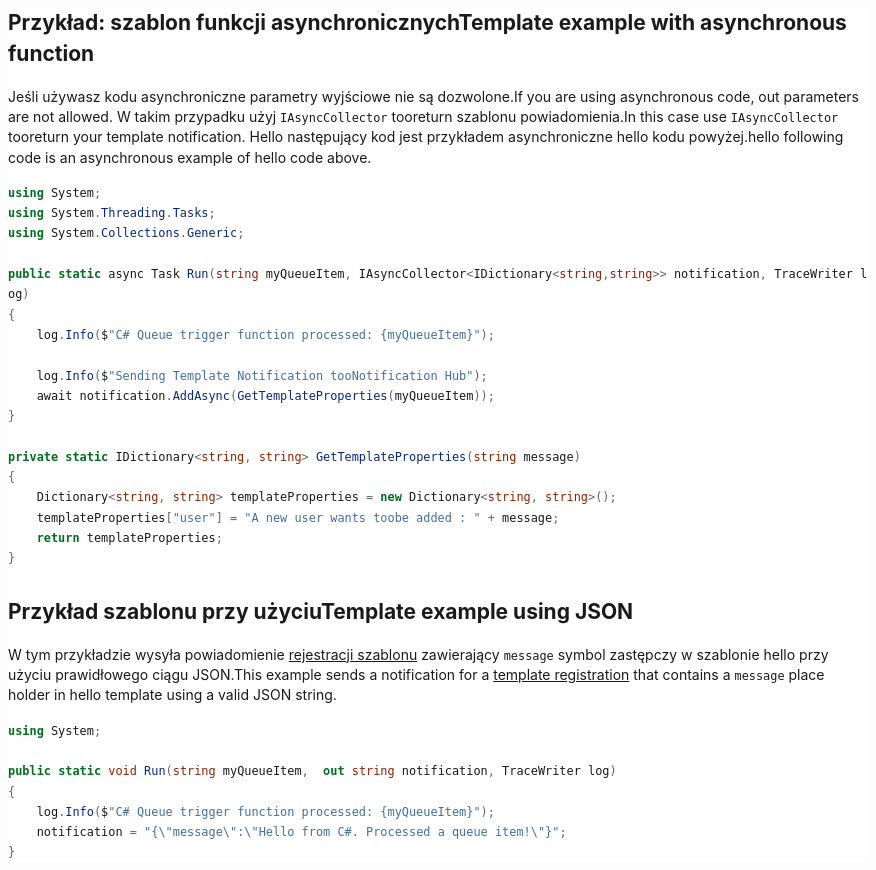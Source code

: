 ## <a name="template-example-with-asynchronous-function"></a><span data-ttu-id="dd799-163">Przykład: szablon funkcji asynchronicznych</span><span class="sxs-lookup"><span data-stu-id="dd799-163">Template example with asynchronous function</span></span>
<span data-ttu-id="dd799-164">Jeśli używasz kodu asynchroniczne parametry wyjściowe nie są dozwolone.</span><span class="sxs-lookup"><span data-stu-id="dd799-164">If you are using asynchronous code, out parameters are not allowed.</span></span> <span data-ttu-id="dd799-165">W takim przypadku użyj `IAsyncCollector` tooreturn szablonu powiadomienia.</span><span class="sxs-lookup"><span data-stu-id="dd799-165">In this case use `IAsyncCollector` tooreturn your template notification.</span></span> <span data-ttu-id="dd799-166">Hello następujący kod jest przykładem asynchroniczne hello kodu powyżej.</span><span class="sxs-lookup"><span data-stu-id="dd799-166">hello following code is an asynchronous example of hello code above.</span></span> 

```cs
using System;
using System.Threading.Tasks;
using System.Collections.Generic;

public static async Task Run(string myQueueItem, IAsyncCollector<IDictionary<string,string>> notification, TraceWriter log)
{
    log.Info($"C# Queue trigger function processed: {myQueueItem}");

    log.Info($"Sending Template Notification tooNotification Hub");
    await notification.AddAsync(GetTemplateProperties(myQueueItem));    
}

private static IDictionary<string, string> GetTemplateProperties(string message)
{
    Dictionary<string, string> templateProperties = new Dictionary<string, string>();
    templateProperties["user"] = "A new user wants toobe added : " + message;
    return templateProperties;
}
```

## <a name="template-example-using-json"></a><span data-ttu-id="dd799-167">Przykład szablonu przy użyciu</span><span class="sxs-lookup"><span data-stu-id="dd799-167">Template example using JSON</span></span>
<span data-ttu-id="dd799-168">W tym przykładzie wysyła powiadomienie [rejestracji szablonu](../notification-hubs/notification-hubs-templates-cross-platform-push-messages.md) zawierający `message` symbol zastępczy w szablonie hello przy użyciu prawidłowego ciągu JSON.</span><span class="sxs-lookup"><span data-stu-id="dd799-168">This example sends a notification for a [template registration](../notification-hubs/notification-hubs-templates-cross-platform-push-messages.md) that contains a `message` place holder in hello template using a valid JSON string.</span></span>

```cs
using System;

public static void Run(string myQueueItem,  out string notification, TraceWriter log)
{
    log.Info($"C# Queue trigger function processed: {myQueueItem}");
    notification = "{\"message\":\"Hello from C#. Processed a queue item!\"}";
}
```
